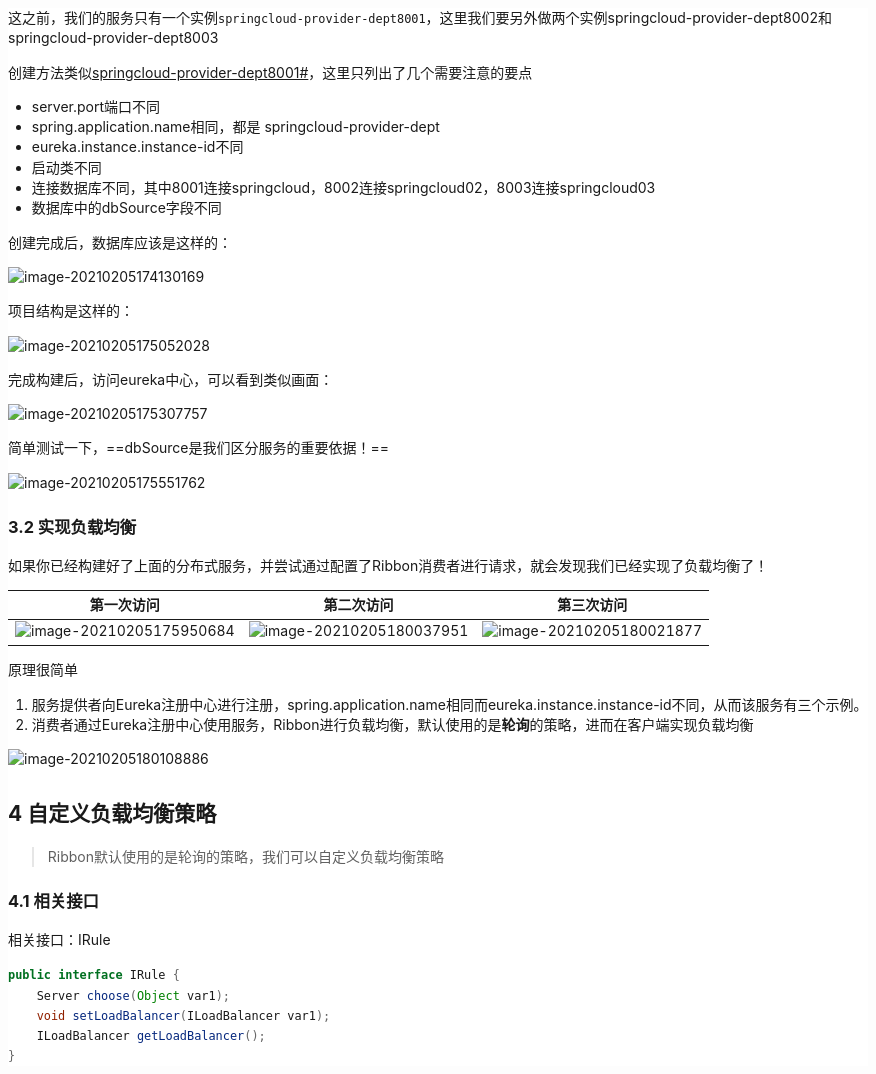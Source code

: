 这之前，我们的服务只有一个实例`springcloud-provider-dept8001`，这里我们要另外做两个实例springcloud-provider-dept8002和springcloud-provider-dept8003

创建方法类似[springcloud-provider-dept8001#](https://www.cnblogs.com/cpaulyz/p/14364353.html#4-springcloud-provider-dept-8001)，这里只列出了几个需要注意的要点

* server.port端口不同
* spring.application.name相同，都是 springcloud-provider-dept
* eureka.instance.instance-id不同
* 启动类不同
* 连接数据库不同，其中8001连接springcloud，8002连接springcloud02，8003连接springcloud03
* 数据库中的dbSource字段不同

创建完成后，数据库应该是这样的：

![image-20210205174130169](https://cyzblog.oss-cn-beijing.aliyuncs.com/image-20210205174130169.png)

项目结构是这样的：

![image-20210205175052028](https://cyzblog.oss-cn-beijing.aliyuncs.com/image-20210205175052028.png)

完成构建后，访问eureka中心，可以看到类似画面：

![image-20210205175307757](https://cyzblog.oss-cn-beijing.aliyuncs.com/image-20210205175307757.png)

简单测试一下，==dbSource是我们区分服务的重要依据！==

![image-20210205175551762](https://cyzblog.oss-cn-beijing.aliyuncs.com/image-20210205175551762.png)

### 3.2 实现负载均衡

如果你已经构建好了上面的分布式服务，并尝试通过配置了Ribbon消费者进行请求，就会发现我们已经实现了负载均衡了！

| 第一次访问                                                   | 第二次访问                                                   | 第三次访问                                                   |
| ------------------------------------------------------------ | ------------------------------------------------------------ | ------------------------------------------------------------ |
| ![image-20210205175950684](https://cyzblog.oss-cn-beijing.aliyuncs.com/image-20210205175950684.png) | ![image-20210205180037951](https://cyzblog.oss-cn-beijing.aliyuncs.com/image-20210205180037951.png) | ![image-20210205180021877](https://cyzblog.oss-cn-beijing.aliyuncs.com/image-20210205180021877.png) |

原理很简单

1. 服务提供者向Eureka注册中心进行注册，spring.application.name相同而eureka.instance.instance-id不同，从而该服务有三个示例。
2. 消费者通过Eureka注册中心使用服务，Ribbon进行负载均衡，默认使用的是**轮询**的策略，进而在客户端实现负载均衡

![image-20210205180108886](https://cyzblog.oss-cn-beijing.aliyuncs.com/image-20210205180108886.png)

## 4 自定义负载均衡策略

> Ribbon默认使用的是轮询的策略，我们可以自定义负载均衡策略

### 4.1 相关接口

相关接口：IRule

```java
public interface IRule {
    Server choose(Object var1);
    void setLoadBalancer(ILoadBalancer var1);
    ILoadBalancer getLoadBalancer();
}
```
